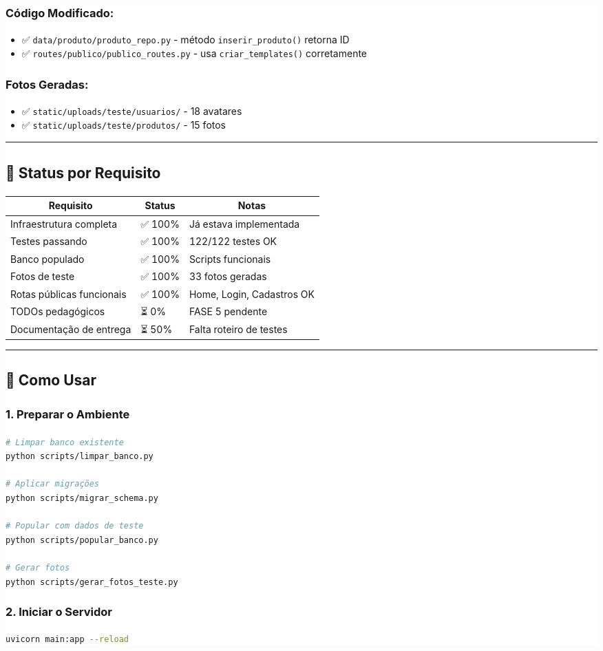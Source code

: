 ### Código Modificado:
- ✅ `data/produto/produto_repo.py` - método `inserir_produto()` retorna ID
- ✅ `routes/publico/publico_routes.py` - usa `criar_templates()` corretamente

### Fotos Geradas:
- ✅ `static/uploads/teste/usuarios/` - 18 avatares
- ✅ `static/uploads/teste/produtos/` - 15 fotos

---

## 🎯 Status por Requisito

| Requisito | Status | Notas |
|-----------|--------|-------|
| Infraestrutura completa | ✅ 100% | Já estava implementada |
| Testes passando | ✅ 100% | 122/122 testes OK |
| Banco populado | ✅ 100% | Scripts funcionais |
| Fotos de teste | ✅ 100% | 33 fotos geradas |
| Rotas públicas funcionais | ✅ 100% | Home, Login, Cadastros OK |
| TODOs pedagógicos | ⏳ 0% | FASE 5 pendente |
| Documentação de entrega | ⏳ 50% | Falta roteiro de testes |

---

## 🚀 Como Usar

### 1. Preparar o Ambiente

```bash
# Limpar banco existente
python scripts/limpar_banco.py

# Aplicar migrações
python scripts/migrar_schema.py

# Popular com dados de teste
python scripts/popular_banco.py

# Gerar fotos
python scripts/gerar_fotos_teste.py
```

### 2. Iniciar o Servidor

```bash
uvicorn main:app --reload
```
